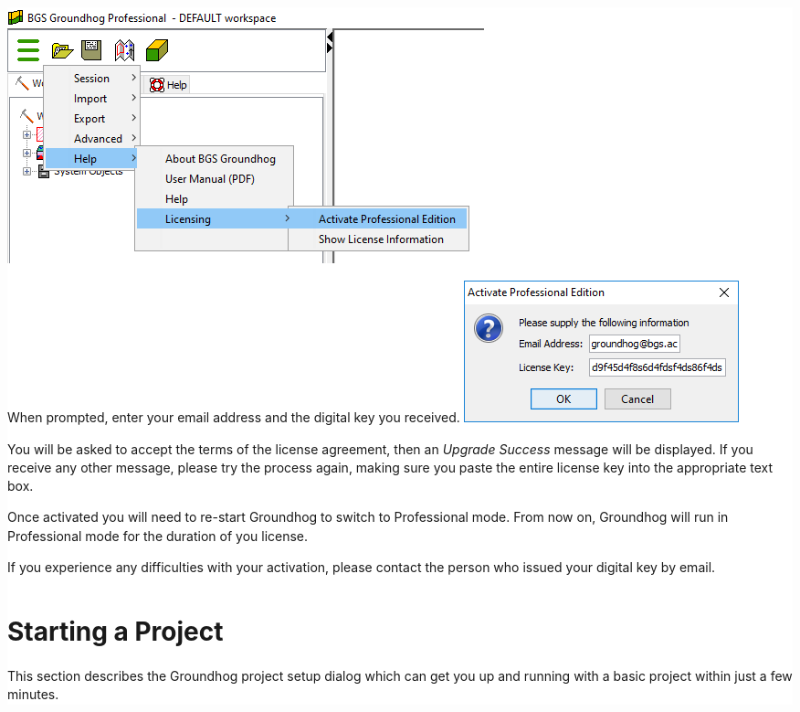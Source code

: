 ![](./media/image7.png)

When prompted, enter your email address and the digital key you
received. ![](./media/image8.png)

You will be asked to accept the terms of the license agreement, then an
*Upgrade Success* message will be displayed. If you receive any other
message, please try the process again, making sure you paste the entire
license key into the appropriate text box.

Once activated you will need to re-start Groundhog to switch to
Professional mode. From now on, Groundhog will run in Professional mode
for the duration of you license.

If you experience any difficulties with your activation, please contact
the person who issued your digital key by email.

# Starting a Project

This section describes the Groundhog project setup dialog which can get
you up and running with a basic project within just a few minutes.
